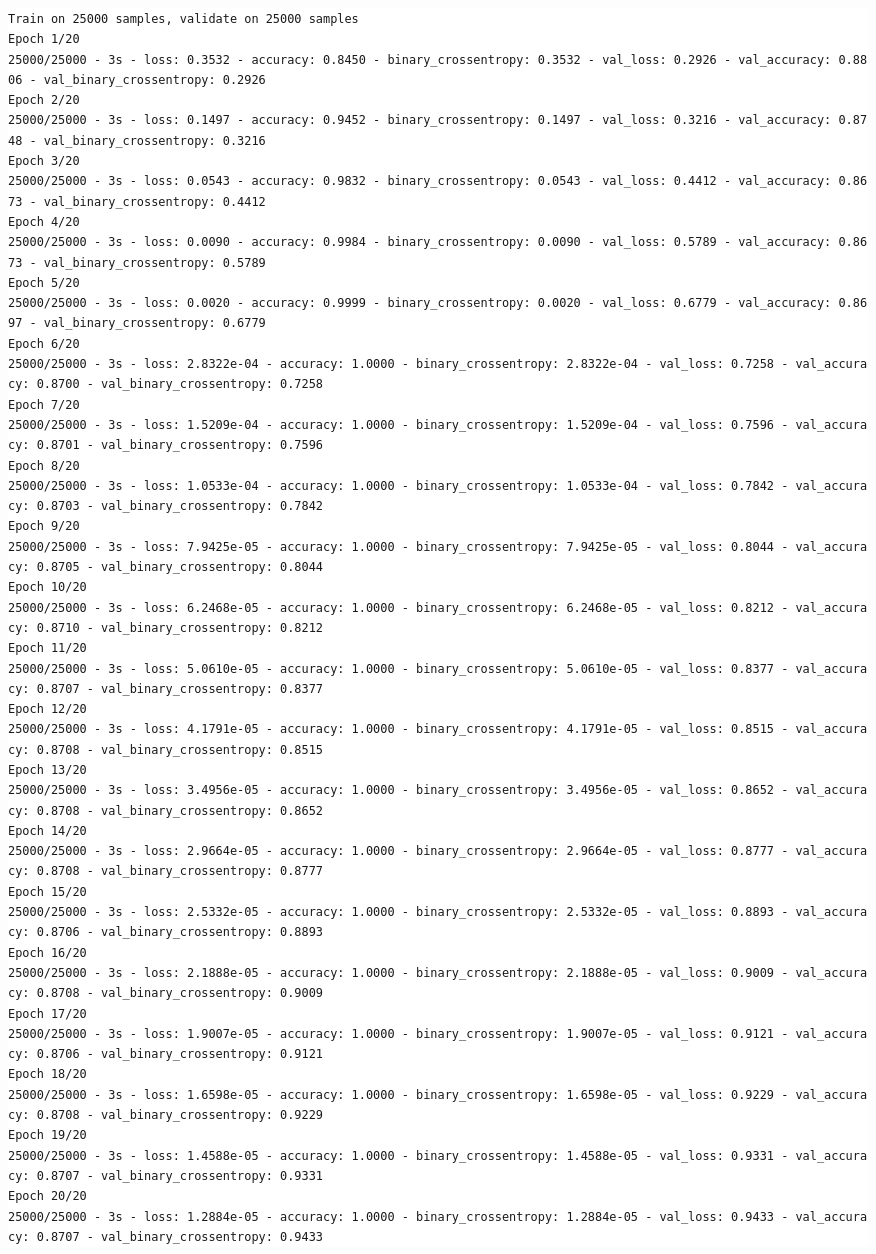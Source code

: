 ```
Train on 25000 samples, validate on 25000 samples
Epoch 1/20
25000/25000 - 3s - loss: 0.3532 - accuracy: 0.8450 - binary_crossentropy: 0.3532 - val_loss: 0.2926 - val_accuracy: 0.8806 - val_binary_crossentropy: 0.2926
Epoch 2/20
25000/25000 - 3s - loss: 0.1497 - accuracy: 0.9452 - binary_crossentropy: 0.1497 - val_loss: 0.3216 - val_accuracy: 0.8748 - val_binary_crossentropy: 0.3216
Epoch 3/20
25000/25000 - 3s - loss: 0.0543 - accuracy: 0.9832 - binary_crossentropy: 0.0543 - val_loss: 0.4412 - val_accuracy: 0.8673 - val_binary_crossentropy: 0.4412
Epoch 4/20
25000/25000 - 3s - loss: 0.0090 - accuracy: 0.9984 - binary_crossentropy: 0.0090 - val_loss: 0.5789 - val_accuracy: 0.8673 - val_binary_crossentropy: 0.5789
Epoch 5/20
25000/25000 - 3s - loss: 0.0020 - accuracy: 0.9999 - binary_crossentropy: 0.0020 - val_loss: 0.6779 - val_accuracy: 0.8697 - val_binary_crossentropy: 0.6779
Epoch 6/20
25000/25000 - 3s - loss: 2.8322e-04 - accuracy: 1.0000 - binary_crossentropy: 2.8322e-04 - val_loss: 0.7258 - val_accuracy: 0.8700 - val_binary_crossentropy: 0.7258
Epoch 7/20
25000/25000 - 3s - loss: 1.5209e-04 - accuracy: 1.0000 - binary_crossentropy: 1.5209e-04 - val_loss: 0.7596 - val_accuracy: 0.8701 - val_binary_crossentropy: 0.7596
Epoch 8/20
25000/25000 - 3s - loss: 1.0533e-04 - accuracy: 1.0000 - binary_crossentropy: 1.0533e-04 - val_loss: 0.7842 - val_accuracy: 0.8703 - val_binary_crossentropy: 0.7842
Epoch 9/20
25000/25000 - 3s - loss: 7.9425e-05 - accuracy: 1.0000 - binary_crossentropy: 7.9425e-05 - val_loss: 0.8044 - val_accuracy: 0.8705 - val_binary_crossentropy: 0.8044
Epoch 10/20
25000/25000 - 3s - loss: 6.2468e-05 - accuracy: 1.0000 - binary_crossentropy: 6.2468e-05 - val_loss: 0.8212 - val_accuracy: 0.8710 - val_binary_crossentropy: 0.8212
Epoch 11/20
25000/25000 - 3s - loss: 5.0610e-05 - accuracy: 1.0000 - binary_crossentropy: 5.0610e-05 - val_loss: 0.8377 - val_accuracy: 0.8707 - val_binary_crossentropy: 0.8377
Epoch 12/20
25000/25000 - 3s - loss: 4.1791e-05 - accuracy: 1.0000 - binary_crossentropy: 4.1791e-05 - val_loss: 0.8515 - val_accuracy: 0.8708 - val_binary_crossentropy: 0.8515
Epoch 13/20
25000/25000 - 3s - loss: 3.4956e-05 - accuracy: 1.0000 - binary_crossentropy: 3.4956e-05 - val_loss: 0.8652 - val_accuracy: 0.8708 - val_binary_crossentropy: 0.8652
Epoch 14/20
25000/25000 - 3s - loss: 2.9664e-05 - accuracy: 1.0000 - binary_crossentropy: 2.9664e-05 - val_loss: 0.8777 - val_accuracy: 0.8708 - val_binary_crossentropy: 0.8777
Epoch 15/20
25000/25000 - 3s - loss: 2.5332e-05 - accuracy: 1.0000 - binary_crossentropy: 2.5332e-05 - val_loss: 0.8893 - val_accuracy: 0.8706 - val_binary_crossentropy: 0.8893
Epoch 16/20
25000/25000 - 3s - loss: 2.1888e-05 - accuracy: 1.0000 - binary_crossentropy: 2.1888e-05 - val_loss: 0.9009 - val_accuracy: 0.8708 - val_binary_crossentropy: 0.9009
Epoch 17/20
25000/25000 - 3s - loss: 1.9007e-05 - accuracy: 1.0000 - binary_crossentropy: 1.9007e-05 - val_loss: 0.9121 - val_accuracy: 0.8706 - val_binary_crossentropy: 0.9121
Epoch 18/20
25000/25000 - 3s - loss: 1.6598e-05 - accuracy: 1.0000 - binary_crossentropy: 1.6598e-05 - val_loss: 0.9229 - val_accuracy: 0.8708 - val_binary_crossentropy: 0.9229
Epoch 19/20
25000/25000 - 3s - loss: 1.4588e-05 - accuracy: 1.0000 - binary_crossentropy: 1.4588e-05 - val_loss: 0.9331 - val_accuracy: 0.8707 - val_binary_crossentropy: 0.9331
Epoch 20/20
25000/25000 - 3s - loss: 1.2884e-05 - accuracy: 1.0000 - binary_crossentropy: 1.2884e-05 - val_loss: 0.9433 - val_accuracy: 0.8707 - val_binary_crossentropy: 0.9433
```
